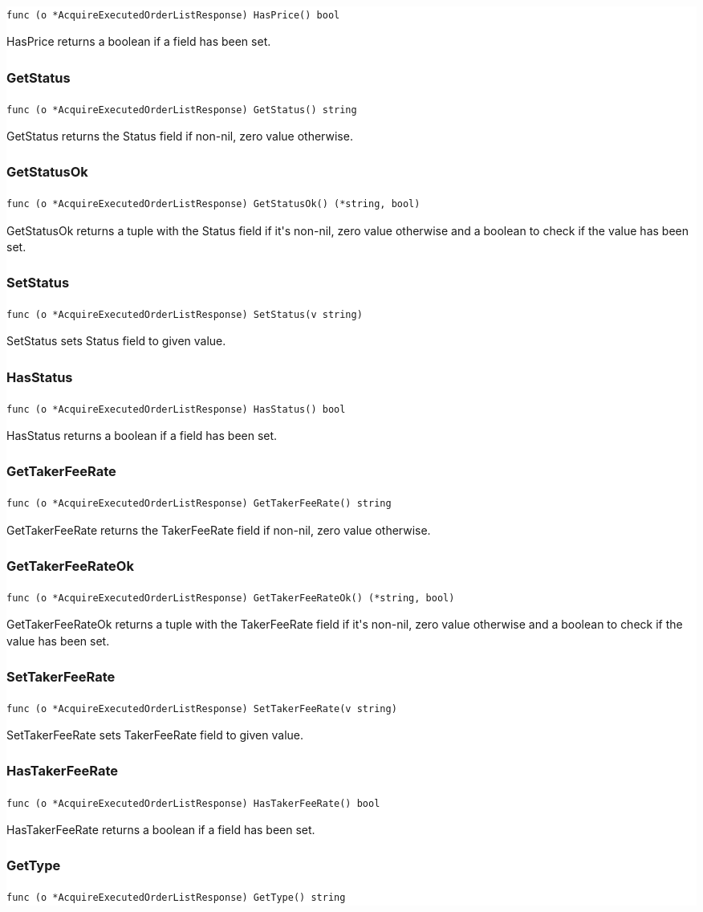 `func (o *AcquireExecutedOrderListResponse) HasPrice() bool`

HasPrice returns a boolean if a field has been set.

### GetStatus

`func (o *AcquireExecutedOrderListResponse) GetStatus() string`

GetStatus returns the Status field if non-nil, zero value otherwise.

### GetStatusOk

`func (o *AcquireExecutedOrderListResponse) GetStatusOk() (*string, bool)`

GetStatusOk returns a tuple with the Status field if it's non-nil, zero value otherwise
and a boolean to check if the value has been set.

### SetStatus

`func (o *AcquireExecutedOrderListResponse) SetStatus(v string)`

SetStatus sets Status field to given value.

### HasStatus

`func (o *AcquireExecutedOrderListResponse) HasStatus() bool`

HasStatus returns a boolean if a field has been set.

### GetTakerFeeRate

`func (o *AcquireExecutedOrderListResponse) GetTakerFeeRate() string`

GetTakerFeeRate returns the TakerFeeRate field if non-nil, zero value otherwise.

### GetTakerFeeRateOk

`func (o *AcquireExecutedOrderListResponse) GetTakerFeeRateOk() (*string, bool)`

GetTakerFeeRateOk returns a tuple with the TakerFeeRate field if it's non-nil, zero value otherwise
and a boolean to check if the value has been set.

### SetTakerFeeRate

`func (o *AcquireExecutedOrderListResponse) SetTakerFeeRate(v string)`

SetTakerFeeRate sets TakerFeeRate field to given value.

### HasTakerFeeRate

`func (o *AcquireExecutedOrderListResponse) HasTakerFeeRate() bool`

HasTakerFeeRate returns a boolean if a field has been set.

### GetType

`func (o *AcquireExecutedOrderListResponse) GetType() string`
